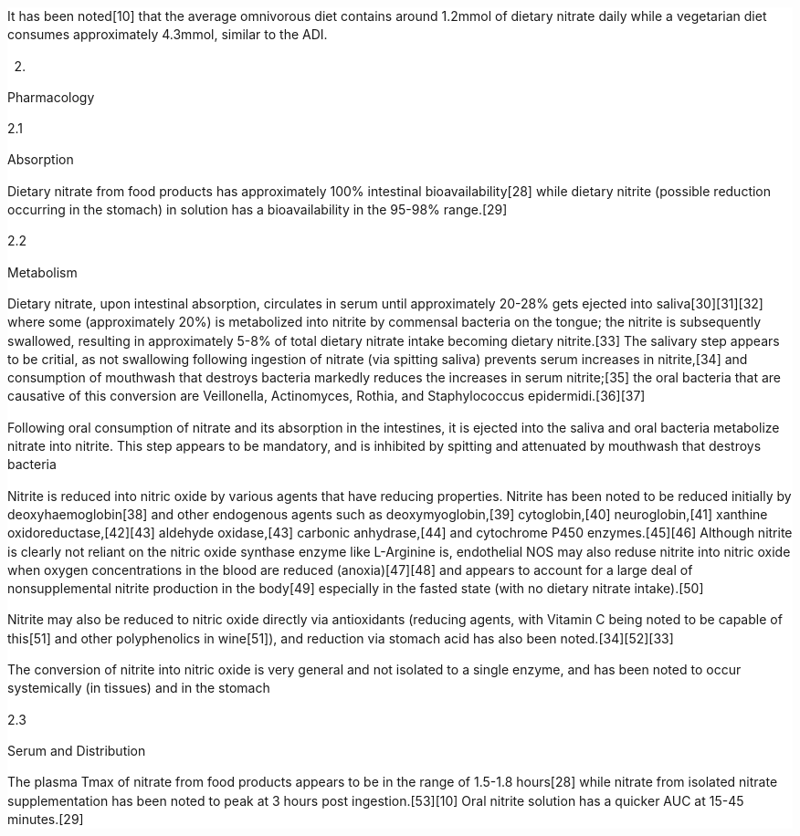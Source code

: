 It has been noted\[10] that the average omnivorous diet contains around 1\.2mmol of dietary nitrate daily while a vegetarian diet consumes approximately 4\.3mmol, similar to the ADI.

2.

Pharmacology

2.1

Absorption

Dietary nitrate from food products has approximately 100% intestinal bioavailability\[28] while dietary nitrite (possible reduction occurring in the stomach) in solution has a bioavailability in the 95\-98% range.\[29]

2.2

Metabolism

Dietary nitrate, upon intestinal absorption, circulates in serum until approximately 20\-28% gets ejected into saliva\[30]\[31]\[32] where some (approximately 20%) is metabolized into nitrite by commensal bacteria on the tongue; the nitrite is subsequently swallowed, resulting in approximately 5\-8% of total dietary nitrate intake becoming dietary nitrite.\[33] The salivary step appears to be critial, as not swallowing following ingestion of nitrate (via spitting saliva) prevents serum increases in nitrite,\[34] and consumption of mouthwash that destroys bacteria markedly reduces the increases in serum nitrite;\[35] the oral bacteria that are causative of this conversion are Veillonella, Actinomyces, Rothia, and Staphylococcus epidermidi.\[36]\[37] 


Following oral consumption of nitrate and its absorption in the intestines, it is ejected into the saliva and oral bacteria metabolize nitrate into nitrite. This step appears to be mandatory, and is inhibited by spitting and attenuated by mouthwash that destroys bacteria


Nitrite is reduced into nitric oxide by various agents that have reducing properties. Nitrite has been noted to be reduced initially by deoxyhaemoglobin\[38] and other endogenous agents such as deoxymyoglobin,\[39] cytoglobin,\[40] neuroglobin,\[41] xanthine oxidoreductase,\[42]\[43] aldehyde oxidase,\[43] carbonic anhydrase,\[44] and cytochrome P450 enzymes.\[45]\[46] Although nitrite is clearly not reliant on the nitric oxide synthase enzyme like L\-Arginine is, endothelial NOS may also reduse nitrite into nitric oxide when oxygen concentrations in the blood are reduced (anoxia)\[47]\[48] and appears to account for a large deal of nonsupplemental nitrite production in the body\[49] especially in the fasted state (with no dietary nitrate intake).\[50]

Nitrite may also be reduced to nitric oxide directly via antioxidants (reducing agents, with Vitamin C being noted to be capable of this\[51] and other polyphenolics in wine\[51]), and reduction via stomach acid has also been noted.\[34]\[52]\[33]


The conversion of nitrite into nitric oxide is very general and not isolated to a single enzyme, and has been noted to occur systemically (in tissues) and in the stomach


2.3

Serum and Distribution

The plasma Tmax of nitrate from food products appears to be in the range of 1\.5\-1\.8 hours\[28] while nitrate from isolated nitrate supplementation has been noted to peak at 3 hours post ingestion.\[53]\[10] Oral nitrite solution has a quicker AUC at 15\-45 minutes.\[29]
